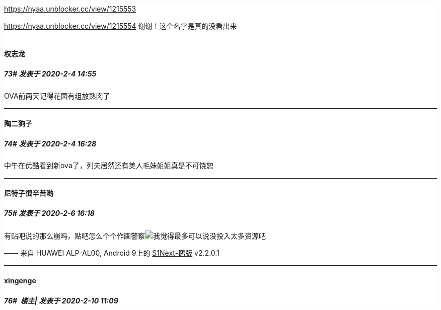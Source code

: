 https://nyaa.unblocker.cc/view/1215553

https://nyaa.unblocker.cc/view/1215554</blockquote>
谢谢！这个名字是真的没看出来







*****

####  权志龙  
##### 73#       发表于 2020-2-4 14:55




OVA前两天记得花园有组放熟肉了







*****

####  陶二狗子  
##### 74#       发表于 2020-2-4 16:28




中午在优酷看到新ova了，列夫居然还有美人毛妹姐姐真是不可饶恕







*****

####  尼特子很辛苦哟  
##### 75#       发表于 2020-2-6 16:18




有贴吧说的那么崩吗，贴吧怎么个个作画警察<img src="https://static.saraba1st.com/image/smiley/face2017/001.png" referrerpolicy="no-referrer">我觉得最多可以说没投入太多资源吧


—— 来自 HUAWEI ALP-AL00, Android 9上的 [S1Next-鹅版](https://github.com/ykrank/S1-Next/releases) v2.2.0.1







*****

####  xingenge  
##### 76#         楼主| 发表于 2020-2-10 11:09


